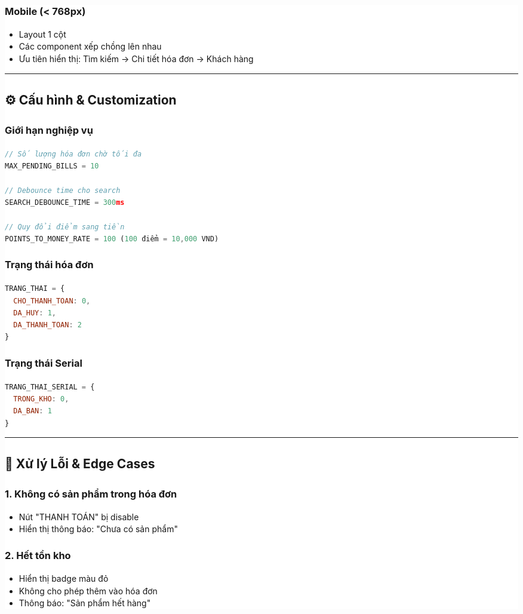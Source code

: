 ### Mobile (< 768px)
- Layout 1 cột
- Các component xếp chồng lên nhau
- Ưu tiên hiển thị: Tìm kiếm → Chi tiết hóa đơn → Khách hàng

---

## ⚙️ Cấu hình & Customization

### Giới hạn nghiệp vụ
```javascript
// Số lượng hóa đơn chờ tối đa
MAX_PENDING_BILLS = 10

// Debounce time cho search
SEARCH_DEBOUNCE_TIME = 300ms

// Quy đổi điểm sang tiền
POINTS_TO_MONEY_RATE = 100 (100 điểm = 10,000 VND)
```

### Trạng thái hóa đơn
```javascript
TRANG_THAI = {
  CHO_THANH_TOAN: 0,
  DA_HUY: 1,
  DA_THANH_TOAN: 2
}
```

### Trạng thái Serial
```javascript
TRANG_THAI_SERIAL = {
  TRONG_KHO: 0,
  DA_BAN: 1
}
```

---

## 🐛 Xử lý Lỗi & Edge Cases

### 1. Không có sản phẩm trong hóa đơn
- Nút "THANH TOÁN" bị disable
- Hiển thị thông báo: "Chưa có sản phẩm"

### 2. Hết tồn kho
- Hiển thị badge màu đỏ
- Không cho phép thêm vào hóa đơn
- Thông báo: "Sản phẩm hết hàng"

